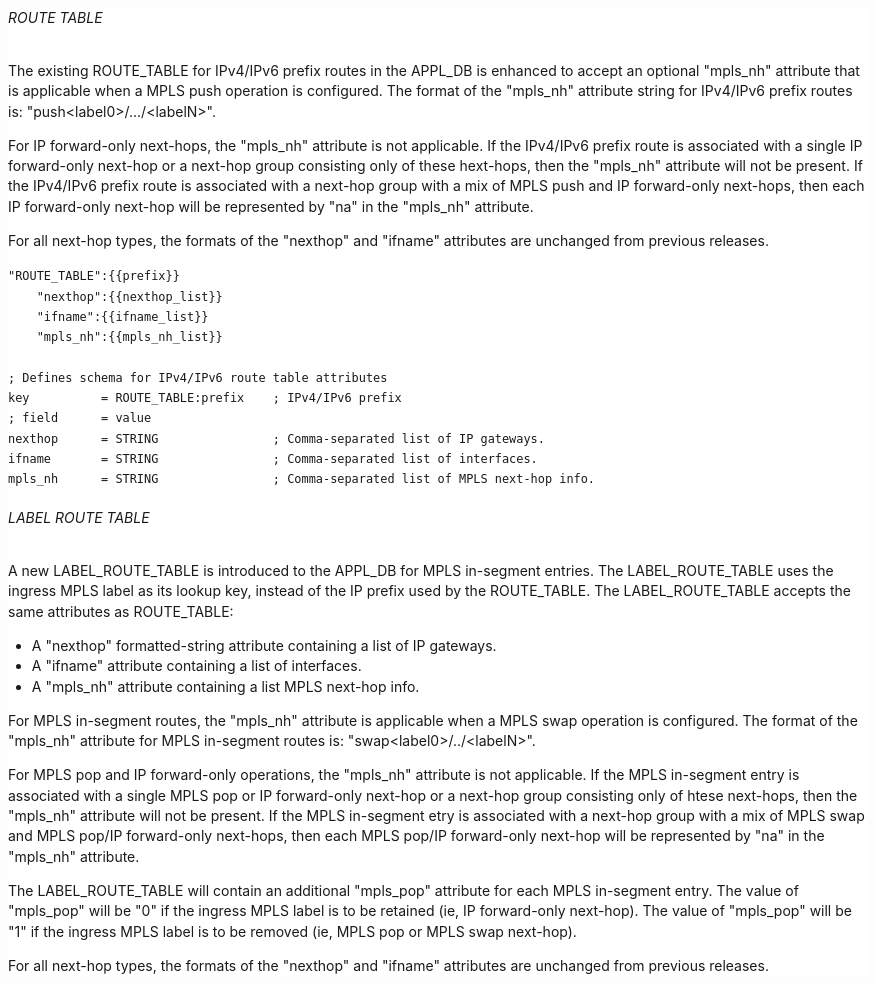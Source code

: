 ###### ROUTE TABLE
The existing ROUTE_TABLE for IPv4/IPv6 prefix routes in the APPL_DB is enhanced to accept an optional "mpls_nh" attribute that is applicable when a MPLS push operation is configured.  The format of the "mpls_nh" attribute string for IPv4/IPv6 prefix routes is: "push\<label0\>/.../\<labelN\>".

For IP forward-only next-hops, the "mpls_nh" attribute is not applicable.  If the IPv4/IPv6 prefix route is associated with a single IP forward-only next-hop or a next-hop group consisting only of these hext-hops, then the "mpls_nh" attribute will not be present.  If the IPv4/IPv6 prefix route is associated with a next-hop group with a mix of MPLS push and IP forward-only next-hops, then each IP forward-only next-hop will be represented by "na" in the "mpls_nh" attribute.

For all next-hop types, the formats of the "nexthop" and "ifname" attributes are unchanged from previous releases.

```
"ROUTE_TABLE":{{prefix}}
    "nexthop":{{nexthop_list}}
    "ifname":{{ifname_list}}
    "mpls_nh":{{mpls_nh_list}}

; Defines schema for IPv4/IPv6 route table attributes
key          = ROUTE_TABLE:prefix    ; IPv4/IPv6 prefix
; field      = value
nexthop      = STRING                ; Comma-separated list of IP gateways.
ifname       = STRING                ; Comma-separated list of interfaces.
mpls_nh      = STRING                ; Comma-separated list of MPLS next-hop info.
```

###### LABEL ROUTE TABLE
A new LABEL_ROUTE_TABLE is introduced to the APPL_DB for MPLS in-segment entries.  The LABEL_ROUTE_TABLE uses the ingress MPLS label as its lookup key, instead of the IP prefix used by the ROUTE_TABLE.
The LABEL_ROUTE_TABLE accepts the same attributes as ROUTE_TABLE:
- A "nexthop" formatted-string attribute containing a list of IP gateways.
- A "ifname" attribute containing a list of interfaces.
- A "mpls_nh" attribute containing a list MPLS next-hop info.

For MPLS in-segment routes, the "mpls_nh" attribute is applicable when a MPLS swap operation is configured.  The format of the "mpls_nh" attribute for MPLS in-segment routes is: "swap\<label0\>/../\<labelN\>".

For MPLS pop and IP forward-only operations, the "mpls_nh" attribute is not applicable.  If the MPLS in-segment entry is associated with a single MPLS pop or IP forward-only next-hop or a next-hop group consisting only of htese next-hops, then the "mpls_nh" attribute will not be present.  If the MPLS in-segment etry is associated with a next-hop group with a mix of MPLS swap and MPLS pop/IP forward-only next-hops, then each MPLS pop/IP forward-only next-hop will be represented by "na" in the "mpls_nh" attribute.

The LABEL_ROUTE_TABLE will contain an additional "mpls_pop" attribute for each MPLS in-segment entry.  The value of "mpls_pop" will be "0" if the ingress MPLS label is to be retained (ie, IP forward-only next-hop).  The value of "mpls_pop" will be "1" if the ingress MPLS label is to be removed (ie, MPLS pop or MPLS swap next-hop).

For all next-hop types, the formats of the "nexthop" and "ifname" attributes are unchanged from previous releases.
